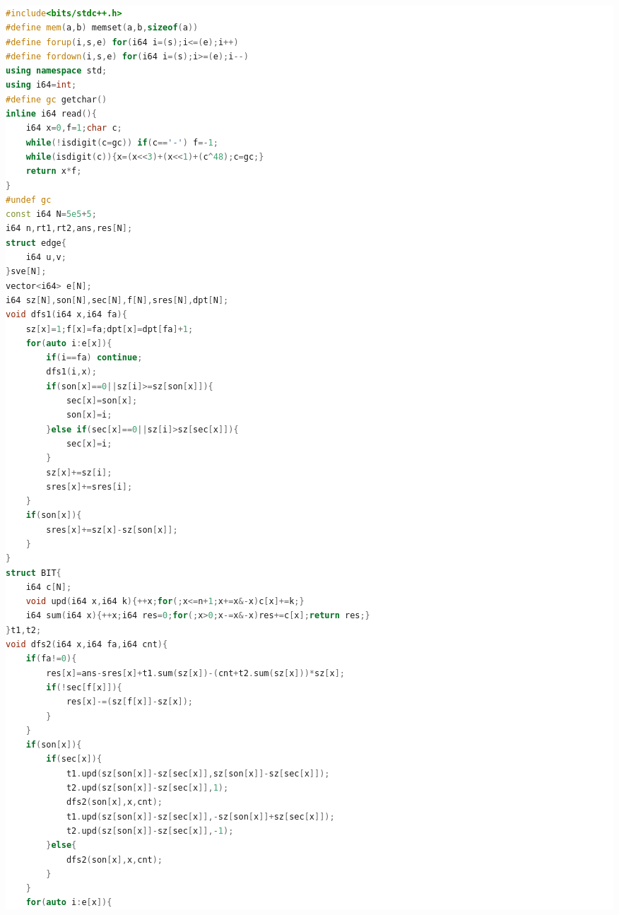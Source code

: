 ```cpp
#include<bits/stdc++.h>
#define mem(a,b) memset(a,b,sizeof(a))
#define forup(i,s,e) for(i64 i=(s);i<=(e);i++)
#define fordown(i,s,e) for(i64 i=(s);i>=(e);i--)
using namespace std;
using i64=int;
#define gc getchar()
inline i64 read(){
    i64 x=0,f=1;char c;
    while(!isdigit(c=gc)) if(c=='-') f=-1;
    while(isdigit(c)){x=(x<<3)+(x<<1)+(c^48);c=gc;}
    return x*f;
}
#undef gc
const i64 N=5e5+5;
i64 n,rt1,rt2,ans,res[N];
struct edge{
	i64 u,v;
}sve[N];
vector<i64> e[N];
i64 sz[N],son[N],sec[N],f[N],sres[N],dpt[N];
void dfs1(i64 x,i64 fa){
	sz[x]=1;f[x]=fa;dpt[x]=dpt[fa]+1;
	for(auto i:e[x]){
		if(i==fa) continue;
		dfs1(i,x);
		if(son[x]==0||sz[i]>=sz[son[x]]){
			sec[x]=son[x];
			son[x]=i;
		}else if(sec[x]==0||sz[i]>sz[sec[x]]){
			sec[x]=i;
		}
		sz[x]+=sz[i];
		sres[x]+=sres[i];
	}
	if(son[x]){
		sres[x]+=sz[x]-sz[son[x]];
	}
}
struct BIT{
	i64 c[N];
	void upd(i64 x,i64 k){++x;for(;x<=n+1;x+=x&-x)c[x]+=k;}
	i64 sum(i64 x){++x;i64 res=0;for(;x>0;x-=x&-x)res+=c[x];return res;}
}t1,t2;
void dfs2(i64 x,i64 fa,i64 cnt){
	if(fa!=0){
		res[x]=ans-sres[x]+t1.sum(sz[x])-(cnt+t2.sum(sz[x]))*sz[x];
		if(!sec[f[x]]){
			res[x]-=(sz[f[x]]-sz[x]);
		}
	}
	if(son[x]){
		if(sec[x]){
			t1.upd(sz[son[x]]-sz[sec[x]],sz[son[x]]-sz[sec[x]]);
			t2.upd(sz[son[x]]-sz[sec[x]],1);
			dfs2(son[x],x,cnt);
			t1.upd(sz[son[x]]-sz[sec[x]],-sz[son[x]]+sz[sec[x]]);
			t2.upd(sz[son[x]]-sz[sec[x]],-1);
		}else{
			dfs2(son[x],x,cnt);
		}
	}
	for(auto i:e[x]){
```
